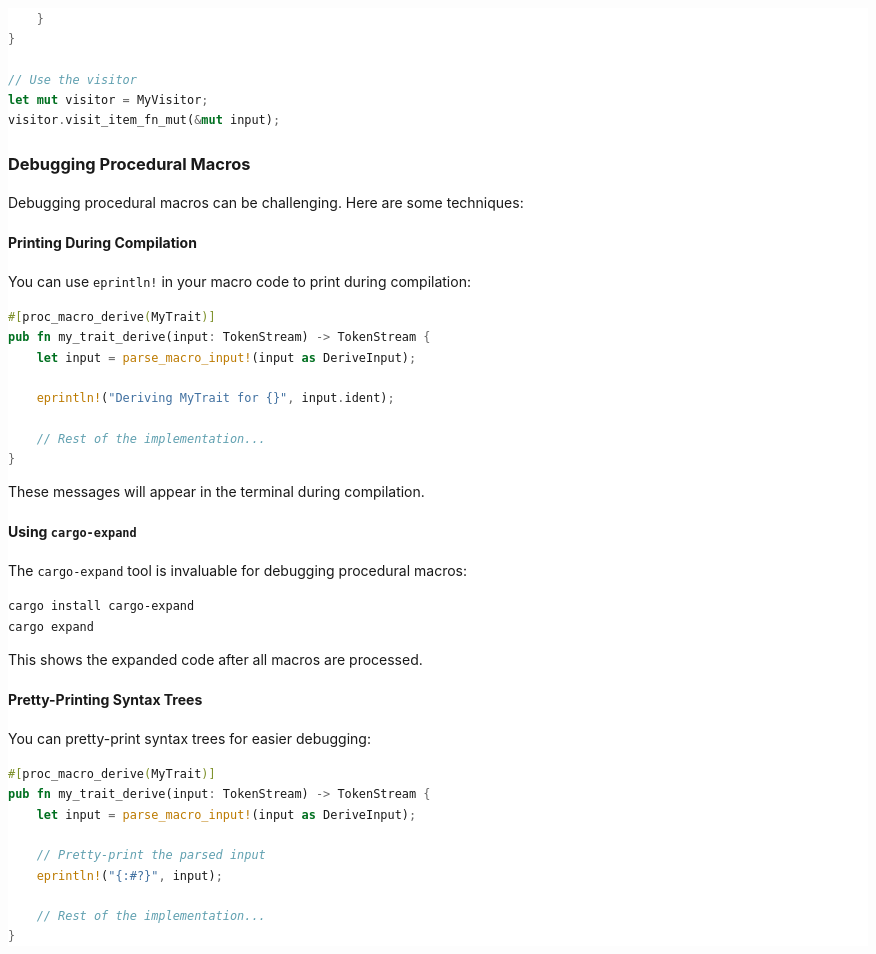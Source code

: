 ```rust
    }
}

// Use the visitor
let mut visitor = MyVisitor;
visitor.visit_item_fn_mut(&mut input);
```

### Debugging Procedural Macros

Debugging procedural macros can be challenging. Here are some techniques:

#### Printing During Compilation

You can use `eprintln!` in your macro code to print during compilation:

```rust
#[proc_macro_derive(MyTrait)]
pub fn my_trait_derive(input: TokenStream) -> TokenStream {
    let input = parse_macro_input!(input as DeriveInput);

    eprintln!("Deriving MyTrait for {}", input.ident);

    // Rest of the implementation...
}
```

These messages will appear in the terminal during compilation.

#### Using `cargo-expand`

The `cargo-expand` tool is invaluable for debugging procedural macros:

```bash
cargo install cargo-expand
cargo expand
```

This shows the expanded code after all macros are processed.

#### Pretty-Printing Syntax Trees

You can pretty-print syntax trees for easier debugging:

```rust
#[proc_macro_derive(MyTrait)]
pub fn my_trait_derive(input: TokenStream) -> TokenStream {
    let input = parse_macro_input!(input as DeriveInput);

    // Pretty-print the parsed input
    eprintln!("{:#?}", input);

    // Rest of the implementation...
}
```
